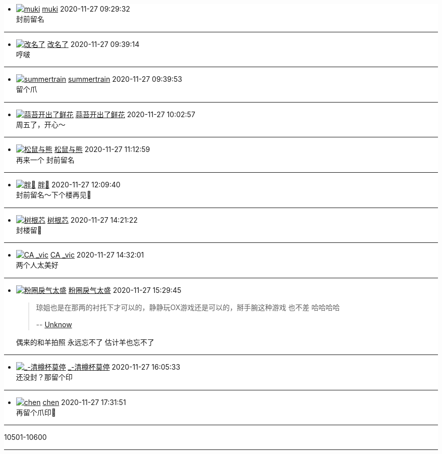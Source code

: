 * [![muki](../../image/icon/u190049323-2.jpg)](https://www.douban.com/people/190049323/)    [muki](https://www.douban.com/people/190049323/)    2020-11-27 09:29:32  
  封前留名  
---
* [![改名了](../../image/icon/u192157351-3.jpg)](https://www.douban.com/people/192157351/)    [改名了](https://www.douban.com/people/192157351/)    2020-11-27 09:39:14  
  哼啵  
---
* [![summertrain](../../image/icon/u183524918-2.jpg)](https://www.douban.com/people/183524918/)    [summertrain](https://www.douban.com/people/183524918/)    2020-11-27 09:39:53  
  留个爪  
---
* [![蒜苔开出了鲜花](../../image/icon/u26765466-1.jpg)](https://www.douban.com/people/26765466/)    [蒜苔开出了鲜花](https://www.douban.com/people/26765466/)    2020-11-27 10:02:57  
  周五了，开心～  
---
* [![松鼠与熊](../../image/icon/u168667402-2.jpg)](https://www.douban.com/people/168667402/)    [松鼠与熊](https://www.douban.com/people/168667402/)    2020-11-27 11:12:59  
  再来一个 封前留名  
---
* [![胖🐯](../../image/icon/u171300359-1.jpg)](https://www.douban.com/people/171300359/)    [胖🐯](https://www.douban.com/people/171300359/)    2020-11-27 12:09:40  
  封前留名～下个楼再见🎉  
---
* [![树根芯](../../image/icon/u150517926-1.jpg)](https://www.douban.com/people/150517926/)    [树根芯](https://www.douban.com/people/150517926/)    2020-11-27 14:21:22  
  封楼留👣  
---
* [![CA _vic](../../image/icon/u220146735-3.jpg)](https://www.douban.com/people/220146735/)    [CA _vic](https://www.douban.com/people/220146735/)    2020-11-27 14:32:01  
  两个人太美好  
---
* [![粉圈戾气太盛](../../image/icon/u222854923-1.jpg)](https://www.douban.com/people/222854923/)    [粉圈戾气太盛](https://www.douban.com/people/222854923/)    2020-11-27 15:29:45  
  >琼姐也是在那两的衬托下才可以的，静静玩OX游戏还是可以的，掰手腕这种游戏 也不差 哈哈哈哈  
  >
  >-- [Unknow](https://www.douban.com/people/219306324/)  
  
  偶来的和羊拍照 永远忘不了 估计羊也忘不了  
---
* [![_-清樽杯莫停](../../image/icon/u161592149-2.jpg)](https://www.douban.com/people/161592149/)    [_-清樽杯莫停](https://www.douban.com/people/161592149/)    2020-11-27 16:05:33  
  还没封？那留个印  
---
* [![chen](../../image/icon/u179141216-2.jpg)](https://www.douban.com/people/179141216/)    [chen](https://www.douban.com/people/179141216/)    2020-11-27 17:31:51  
  再留个爪印🐾  
---

10501-10600

---
